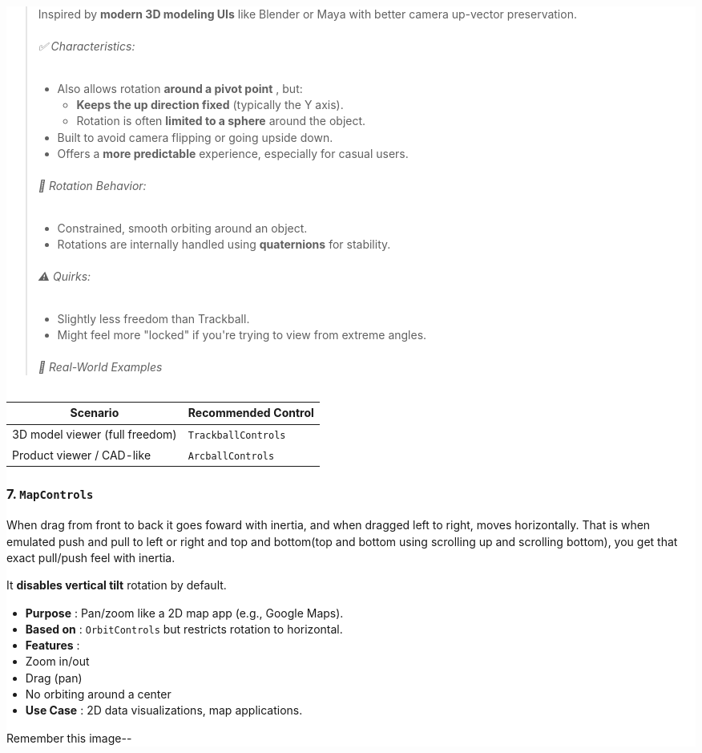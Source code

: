 > Inspired by **modern 3D modeling UIs** like Blender or Maya with better camera up-vector preservation.
>
> ###### ✅ Characteristics:
>
> * Also allows rotation  **around a pivot point** , but:
>   * **Keeps the up direction fixed** (typically the Y axis).
>   * Rotation is often **limited to a sphere** around the object.
> * Built to avoid camera flipping or going upside down.
> * Offers a **more predictable** experience, especially for casual users.
>
> ###### 🔁 Rotation Behavior:
>
> * Constrained, smooth orbiting around an object.
> * Rotations are internally handled using **quaternions** for stability.
>
> ###### ⚠️ Quirks:
>
> * Slightly less freedom than Trackball.
> * Might feel more "locked" if you're trying to view from extreme angles.
>
> ###### 📌 Real-World Examples

| Scenario                       | Recommended Control   |
| ------------------------------ | --------------------- |
| 3D model viewer (full freedom) | `TrackballControls` |
| Product viewer / CAD-like      | `ArcballControls`   |

### 7. **`MapControls`**

When drag from front to back it goes foward with inertia, and when dragged left to right, moves horizontally. That is when emulated push and pull to left or right and top and bottom(top and bottom using scrolling up and scrolling bottom), you get that exact pull/push feel with inertia.

It **disables vertical tilt** rotation by default.

* **Purpose** : Pan/zoom like a 2D map app (e.g., Google Maps).
* **Based on** : `OrbitControls` but restricts rotation to horizontal.
* **Features** :
* Zoom in/out
* Drag (pan)
* No orbiting around a center
* **Use Case** : 2D data visualizations, map applications.

Remember this image--
